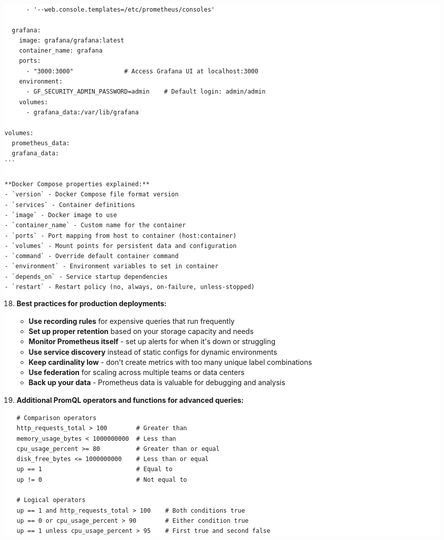           - '--web.console.templates=/etc/prometheus/consoles'

      grafana:
        image: grafana/grafana:latest
        container_name: grafana
        ports:
          - "3000:3000"              # Access Grafana UI at localhost:3000
        environment:
          - GF_SECURITY_ADMIN_PASSWORD=admin    # Default login: admin/admin
        volumes:
          - grafana_data:/var/lib/grafana

    volumes:
      prometheus_data:
      grafana_data:
    ```

    **Docker Compose properties explained:**
    - `version` - Docker Compose file format version
    - `services` - Container definitions
    - `image` - Docker image to use
    - `container_name` - Custom name for the container
    - `ports` - Port mapping from host to container (host:container)
    - `volumes` - Mount points for persistent data and configuration
    - `command` - Override default container command
    - `environment` - Environment variables to set in container
    - `depends_on` - Service startup dependencies
    - `restart` - Restart policy (no, always, on-failure, unless-stopped)

18. **Best practices for production deployments:**
    - **Use recording rules** for expensive queries that run frequently
    - **Set up proper retention** based on your storage capacity and needs
    - **Monitor Prometheus itself** - set up alerts for when it's down or struggling
    - **Use service discovery** instead of static configs for dynamic environments
    - **Keep cardinality low** - don't create metrics with too many unique label combinations
    - **Use federation** for scaling across multiple teams or data centers
    - **Back up your data** - Prometheus data is valuable for debugging and analysis

19. **Additional PromQL operators and functions for advanced queries:**
    ```promql
    # Comparison operators
    http_requests_total > 100        # Greater than
    memory_usage_bytes < 1000000000  # Less than
    cpu_usage_percent >= 80          # Greater than or equal
    disk_free_bytes <= 1000000000    # Less than or equal
    up == 1                          # Equal to
    up != 0                          # Not equal to

    # Logical operators
    up == 1 and http_requests_total > 100    # Both conditions true
    up == 0 or cpu_usage_percent > 90        # Either condition true
    up == 1 unless cpu_usage_percent > 95    # First true and second false

